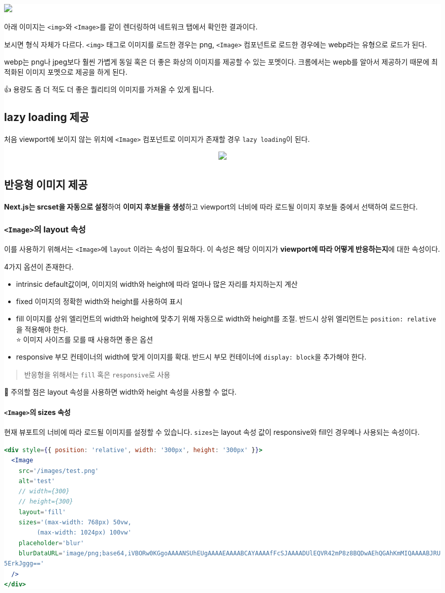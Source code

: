 <img src="https://img1.daumcdn.net/thumb/R1280x0/?scode=mtistory2&fname=https%3A%2F%2Fblog.kakaocdn.net%2Fdn%2FbhXSf4%2Fbtsk5QQdufy%2Fn31G6ruBKV2aqi1rKIZfNk%2Fimg.png"></p>

아래 이미지는 `<img>`와 `<Image>`를 같이 렌더링하여 네트워크 탭에서 확인한 결과이다.

보시면 형식 자체가 다르다. `<img>` 태그로 이미지를 로드한 경우는 png, `<Image>` 컴포넌트로 로드한 경우에는 webp라는 유형으로 로드가 된다.

webp는 png나 jpeg보다 훨씬 가볍게 동일 혹은 더 좋은 화상의 이미지를 제공할 수 있는 포멧이다. 크롬에서는 wepb를 알아서 제공하기 때문에 최적화된 이미지 포멧으로 제공을 하게 된다.

👍 용량도 좀 더 적도 더 좋은 퀄리티의 이미지를 가져올 수 있게 됩니다.

## lazy loading 제공

처음 viewport에 보이지 않는 위치에 `<Image>` 컴포넌트로 이미지가 존재할 경우 `lazy loading`이 된다.

<p align="center"><img src="https://blog.kakaocdn.net/dn/nW32O/btsk5StPrLJ/raJeKDXjAcCcFakcJ5MHXk/img.gif" /width="60%"></p>

## 반응형 이미지 제공

**Next.js는 srcset을 자동으로 설정**하여 **이미지 후보들을 생성**하고 viewport의 너비에 따라 로드될 이미지 후보들 중에서 선택하여 로드한다.

### `<Image>`의 layout 속성

이를 사용하기 위해서는 `<Image>`에 `layout` 이라는 속성이 필요하다.
이 속성은 해당 이미지가 **viewport에 따라 어떻게 반응하는지**에 대한 속성이다.

4가지 옵션이 존재한다.

- intrinsic
  default값이며, 이미지의 width와 height에 따라 얼마나 많은 자리를 차지하는지 계산

- fixed
  이미지의 정확한 width와 height를 사용하여 표시

- fill
  이미지를 상위 엘리먼트의 width와 height에 맞추기 위해 자동으로 width와 height를 조절.
  반드시 상위 엘리먼트는 `position: relative`을 적용해야 한다.<br>
  ⭐️ 이미지 사이즈를 모를 때 사용하면 좋은 옵션

- responsive
  부모 컨테이너의 width에 맞게 이미지를 확대. 반드시 부모 컨테이너에 `display: block`을 추가해야 한다.

> 반응형을 위해서는 `fill` 혹은 `responsive`로 사용

🚨 주의할 점은 layout 속성을 사용하면 width와 height 속성을 사용할 수 없다.

#### `<Image>`의 sizes 속성

현재 뷰포트의 너비에 따라 로드될 이미지를 설정할 수 있습니다. `sizes`는 layout 속성 값이 responsive와 fill인 경우메나 사용되는 속성이다.

```jsx
<div style={{ position: 'relative', width: '300px', height: '300px' }}>
  <Image
    src='/images/test.png'
    alt='test'
    // width={300}
    // height={300}
    layout='fill'
    sizes='(max-width: 768px) 50vw,
         (max-width: 1024px) 100vw'
    placeholder='blur'
    blurDataURL='image/png;base64,iVBORw0KGgoAAAANSUhEUgAAAAEAAAABCAYAAAAfFcSJAAAADUlEQVR42mP8z8BQDwAEhQGAhKmMIQAAAABJRU5ErkJggg=='
  />
</div>
```
